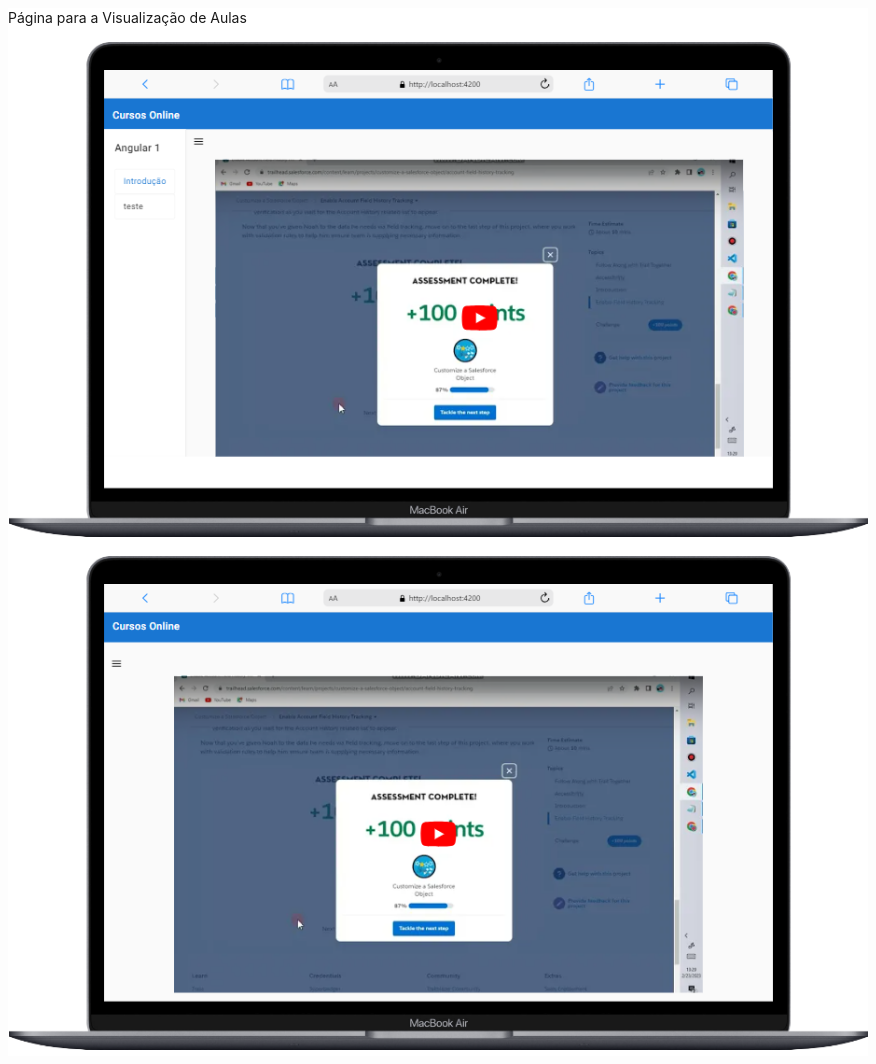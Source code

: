 Página para a Visualização de Aulas

<p align="center">
  <img src="./src/assets/img/view-course-screenshot.png" alt="Página para a Visualização de Aulas" width="100%">
</p>

<p align="center">
  <img src="./src/assets/img/view-course-screenshot-without-lessons.png" alt="Página para a Visualização de Aulas" width="100%">
</p>
